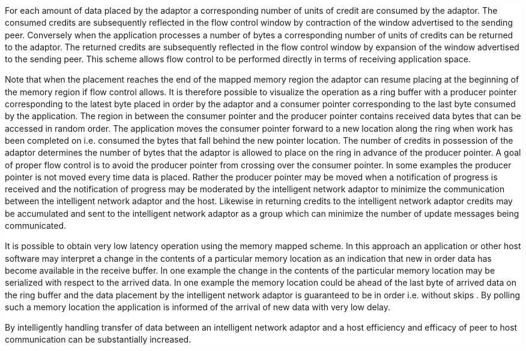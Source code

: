 For each amount of data placed by the adaptor a corresponding number of units of credit are consumed by the adaptor. The consumed credits are subsequently reflected in the flow control window by contraction of the window advertised to the sending peer. Conversely when the application processes a number of bytes a corresponding number of units of credits can be returned to the adaptor. The returned credits are subsequently reflected in the flow control window by expansion of the window advertised to the sending peer. This scheme allows flow control to be performed directly in terms of receiving application space.

Note that when the placement reaches the end of the mapped memory region the adaptor can resume placing at the beginning of the memory region if flow control allows. It is therefore possible to visualize the operation as a ring buffer with a producer pointer corresponding to the latest byte placed in order by the adaptor and a consumer pointer corresponding to the last byte consumed by the application. The region in between the consumer pointer and the producer pointer contains received data bytes that can be accessed in random order. The application moves the consumer pointer forward to a new location along the ring when work has been completed on i.e. consumed the bytes that fall behind the new pointer location. The number of credits in possession of the adaptor determines the number of bytes that the adaptor is allowed to place on the ring in advance of the producer pointer. A goal of proper flow control is to avoid the producer pointer from crossing over the consumer pointer. In some examples the producer pointer is not moved every time data is placed. Rather the producer pointer may be moved when a notification of progress is received and the notification of progress may be moderated by the intelligent network adaptor to minimize the communication between the intelligent network adaptor and the host. Likewise in returning credits to the intelligent network adaptor credits may be accumulated and sent to the intelligent network adaptor as a group which can minimize the number of update messages being communicated.

It is possible to obtain very low latency operation using the memory mapped scheme. In this approach an application or other host software may interpret a change in the contents of a particular memory location as an indication that new in order data has become available in the receive buffer. In one example the change in the contents of the particular memory location may be serialized with respect to the arrived data. In one example the memory location could be ahead of the last byte of arrived data on the ring buffer and the data placement by the intelligent network adaptor is guaranteed to be in order i.e. without skips . By polling such a memory location the application is informed of the arrival of new data with very low delay.

By intelligently handling transfer of data between an intelligent network adaptor and a host efficiency and efficacy of peer to host communication can be substantially increased.

